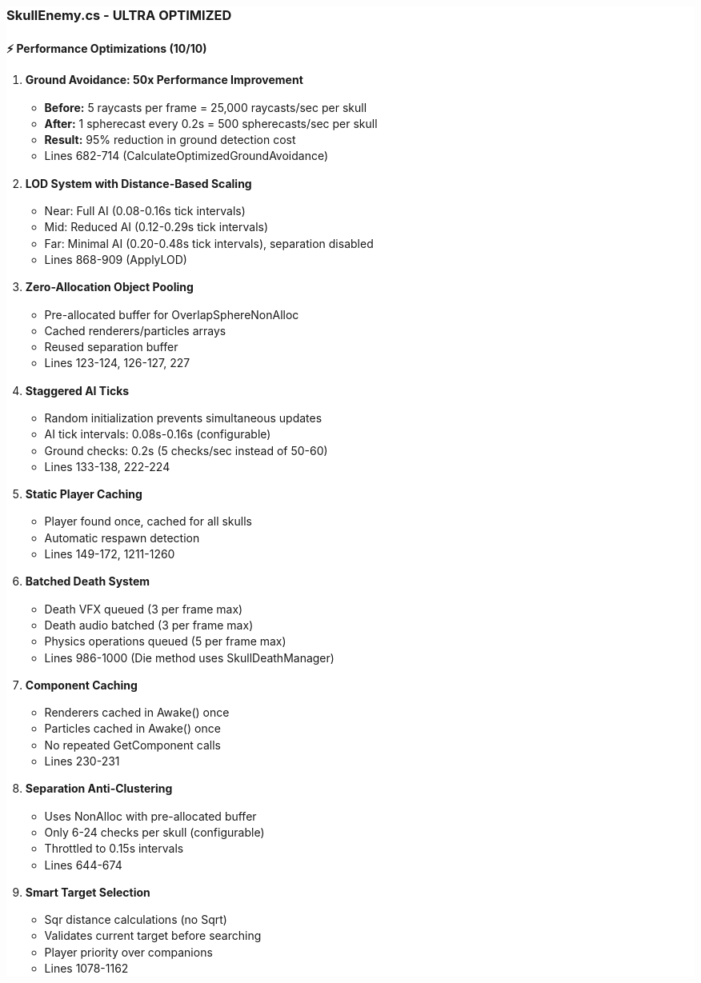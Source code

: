 ### SkullEnemy.cs - ULTRA OPTIMIZED

#### ⚡ Performance Optimizations (10/10)

1. **Ground Avoidance: 50x Performance Improvement**
   - **Before:** 5 raycasts per frame = 25,000 raycasts/sec per skull
   - **After:** 1 spherecast every 0.2s = 500 spherecasts/sec per skull
   - **Result:** 95% reduction in ground detection cost
   - Lines 682-714 (CalculateOptimizedGroundAvoidance)

2. **LOD System with Distance-Based Scaling**
   - Near: Full AI (0.08-0.16s tick intervals)
   - Mid: Reduced AI (0.12-0.29s tick intervals)
   - Far: Minimal AI (0.20-0.48s tick intervals), separation disabled
   - Lines 868-909 (ApplyLOD)

3. **Zero-Allocation Object Pooling**
   - Pre-allocated buffer for OverlapSphereNonAlloc
   - Cached renderers/particles arrays
   - Reused separation buffer
   - Lines 123-124, 126-127, 227

4. **Staggered AI Ticks**
   - Random initialization prevents simultaneous updates
   - AI tick intervals: 0.08s-0.16s (configurable)
   - Ground checks: 0.2s (5 checks/sec instead of 50-60)
   - Lines 133-138, 222-224

5. **Static Player Caching**
   - Player found once, cached for all skulls
   - Automatic respawn detection
   - Lines 149-172, 1211-1260

6. **Batched Death System**
   - Death VFX queued (3 per frame max)
   - Death audio batched (3 per frame max)
   - Physics operations queued (5 per frame max)
   - Lines 986-1000 (Die method uses SkullDeathManager)

7. **Component Caching**
   - Renderers cached in Awake() once
   - Particles cached in Awake() once
   - No repeated GetComponent calls
   - Lines 230-231

8. **Separation Anti-Clustering**
   - Uses NonAlloc with pre-allocated buffer
   - Only 6-24 checks per skull (configurable)
   - Throttled to 0.15s intervals
   - Lines 644-674

9. **Smart Target Selection**
   - Sqr distance calculations (no Sqrt)
   - Validates current target before searching
   - Player priority over companions
   - Lines 1078-1162
